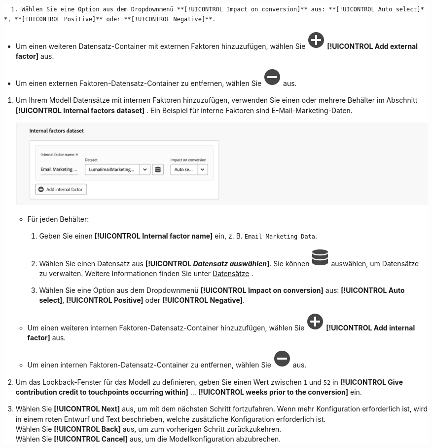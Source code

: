       1. Wählen Sie eine Option aus dem Dropdownmenü **[!UICONTROL Impact on conversion]** aus: **[!UICONTROL Auto select]**, **[!UICONTROL Positive]** oder **[!UICONTROL Negative]**.

   * Um einen weiteren Datensatz-Container mit externen Faktoren hinzuzufügen, wählen Sie ![Hinzufügen](/help/assets/icons/AddCircle.svg) **[!UICONTROL Add external factor]** aus.

   * Um einen externen Faktoren-Datensatz-Container zu entfernen, wählen Sie ![RemoveCircle](/help/assets/icons/RemoveCircle.svg) aus.




1. Um Ihrem Modell Datensätze mit internen Faktoren hinzuzufügen, verwenden Sie einen oder mehrere Behälter im Abschnitt **[!UICONTROL Internal factors dataset]** . Ein Beispiel für interne Faktoren sind E-Mail-Marketing-Daten.

   ![Modell - Interner Faktor-Datensatz](/help/assets/model-internal-factors-dataset-step.png)

   * Für jeden Behälter:

      1. Geben Sie einen **[!UICONTROL Internal factor name]** ein, z. B. `Email Marketing Data`.

      1. Wählen Sie einen Datensatz aus **[!UICONTROL _Datensatz auswählen_]**. Sie können ![Daten](/help/assets/icons/Data.svg) auswählen, um Datensätze zu verwalten. Weitere Informationen finden Sie unter [Datensätze](../ingest-data/datasets.md) .

      1. Wählen Sie eine Option aus dem Dropdownmenü **[!UICONTROL Impact on conversion]** aus: **[!UICONTROL Auto select]**, **[!UICONTROL Positive]** oder **[!UICONTROL Negative]**.

   * Um einen weiteren internen Faktoren-Datensatz-Container hinzuzufügen, wählen Sie ![Hinzufügen](/help/assets/icons/AddCircle.svg) **[!UICONTROL Add internal factor]** aus.

   * Um einen internen Faktoren-Datensatz-Container zu entfernen, wählen Sie ![RemoveCircle](/help/assets/icons/RemoveCircle.svg) aus.



1. Um das Lookback-Fenster für das Modell zu definieren, geben Sie einen Wert zwischen `1` und `52` in **[!UICONTROL Give contribution credit to touchpoints occurring within]** ... **[!UICONTROL weeks prior to the conversion]** ein.

1. Wählen Sie **[!UICONTROL Next]** aus, um mit dem nächsten Schritt fortzufahren. Wenn mehr Konfiguration erforderlich ist, wird in einem roten Entwurf und Text beschrieben, welche zusätzliche Konfiguration erforderlich ist. <br/>Wählen Sie **[!UICONTROL Back]** aus, um zum vorherigen Schritt zurückzukehren. <br/>Wählen Sie **[!UICONTROL Cancel]** aus, um die Modellkonfiguration abzubrechen.
